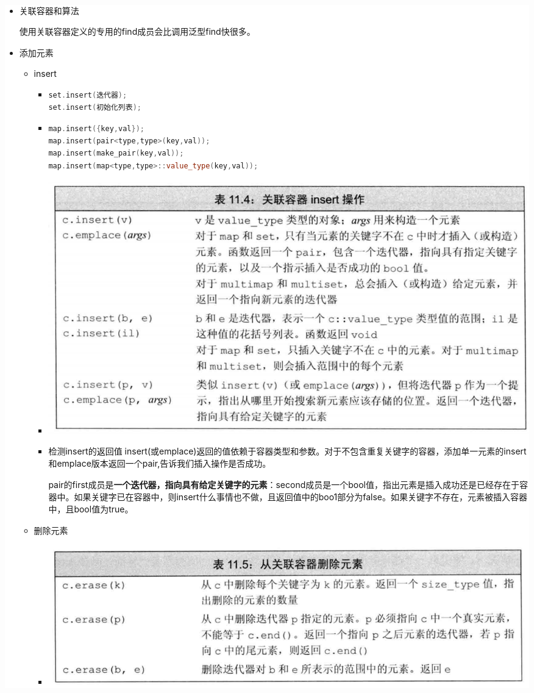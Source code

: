 - 关联容器和算法
  
  使用关联容器定义的专用的find成员会比调用泛型find快很多。

- 添加元素
  
  - insert
    
    - ```c++
      set.insert(迭代器);
      set.insert(初始化列表);
      ```
    
    - ```c++
      map.insert({key,val});
      map.insert(pair<type,type>(key,val));
      map.insert(make_pair(key,val));
      map.insert(map<type,type>::value_type(key,val));
      ```
    
    - ![1661912638136](assets\1661912638136.png)
    
    - 检测insert的返回值
      insert(或emplace)返回的值依赖于容器类型和参数。对于不包含重复关键字的容器，添加单一元素的insert和emplace版本返回一个pair,告诉我们插入操作是否成功。
      
      pair的first成员是**一个迭代器，指向具有给定关键字的元素**：second成员是一个bool值，指出元素是插入成功还是已经存在于容器中。如果关键字已在容器中，则insert什么事情也不做，且返回值中的boo1部分为false。如果关键字不存在，元素被插入容器中，且bool值为true。
  
  - 删除元素
    
    - ![1661913194602](assets\1661913194602.png)
  